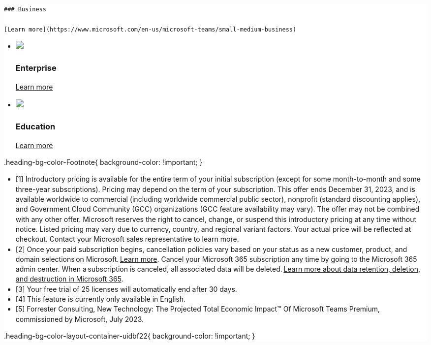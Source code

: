     ### Business
    
    [Learn more](https://www.microsoft.com/en-us/microsoft-teams/small-medium-business)
    
-  ![](https://cdn-dynmedia-1.microsoft.com/is/content/microsoftcorp/Enterprise) 
    
    ### Enterprise
    
    [Learn more](https://www.microsoft.com/en-us/microsoft-teams/enterprise)
    
-  ![](https://cdn-dynmedia-1.microsoft.com/is/content/microsoftcorp/Education) 
    
    ### Education
    
    [Learn more](https://www.microsoft.com/en-us/microsoft-teams/education)
    

.heading-bg-color-Footnote{ background-color: !important; }

- \[1\] Introductory pricing is available for the entire term of your initial subscription (except for some month-to-month and some three-year subscriptions). Pricing may depend on the term of your subscription. This offer ends December 31, 2023, and is available worldwide to commercial (including worldwide commercial public sector), nonprofit (standard discounting applies), and Government Cloud Community (GCC) organizations (GCC feature availability may vary). The offer may not be combined with any other offer. Microsoft reserves the right to cancel, change, or suspend this introductory pricing at any time without notice. Listed pricing may vary due to currency, country, and regional variant factors. Your actual price will be reflected at checkout. Contact your Microsoft sales representative to learn more.
- \[2\] Once your paid subscription begins, cancellation policies vary based on your status as a new customer, product, and domain selections on Microsoft. [Learn more](https://go.microsoft.com/fwlink/?linkid=2184462). Cancel your Microsoft 365 subscription any time by going to the Microsoft 365 admin center. When a subscription is canceled, all associated data will be deleted. [Learn more about data retention, deletion, and destruction in Microsoft 365](https://go.microsoft.com/fwlink/p/?linkid=2166910).
- \[3\] Your free trial of 25 licenses will automatically end after 30 days.
- \[4\] This feature is currently only available in English.
- \[5\] Forrester Consulting, New Technology: The Projected Total Economic Impact™ Of Microsoft Teams Premium, commissioned by Microsoft, July 2023.

.heading-bg-color-layout-container-uidbf22{ background-color: !important; }
